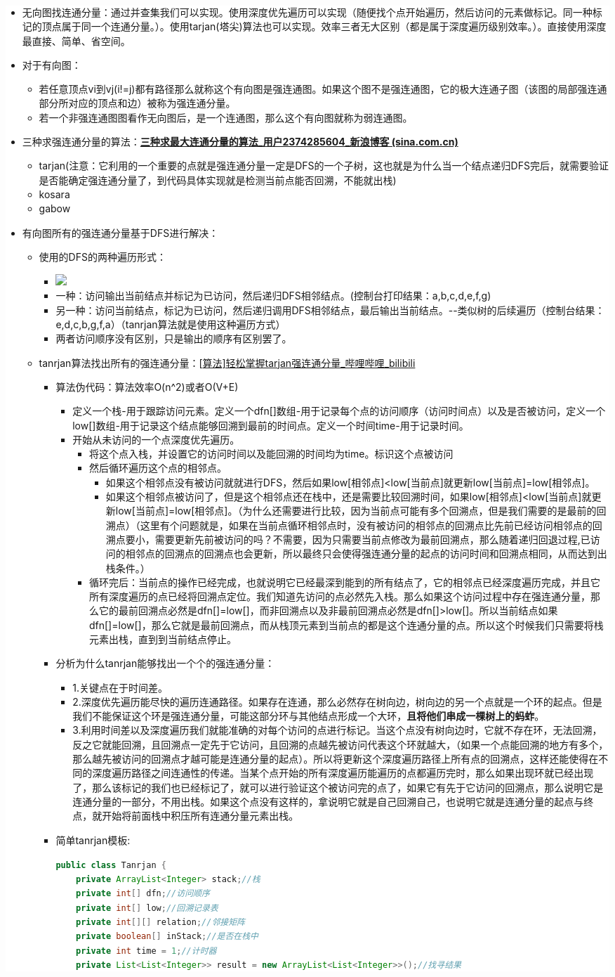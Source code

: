   - 无向图找连通分量：通过并查集我们可以实现。使用深度优先遍历可以实现（随便找个点开始遍历，然后访问的元素做标记。同一种标记的顶点属于同一个连通分量。）。使用tarjan(塔尖)算法也可以实现。效率三者无大区别（都是属于深度遍历级别效率。）。直接使用深度最直接、简单、省空间。

- 对于有向图：

  - 若任意顶点vi到vj(i!=j)都有路径那么就称这个有向图是强连通图。如果这个图不是强连通图，它的极大连通子图（该图的局部强连通部分所对应的顶点和边）被称为强连通分量。
  - 若一个非强连通图图看作无向图后，是一个连通图，那么这个有向图就称为弱连通图。

- 三种求强连通分量的算法：**[三种求最大连通分量的算法_用户2374285604_新浪博客 (sina.com.cn)](http://blog.sina.com.cn/s/blog_8d84b9240101f5e0.html)**

  - tarjan(注意：它利用的一个重要的点就是强连通分量一定是DFS的一个子树，这也就是为什么当一个结点递归DFS完后，就需要验证是否能确定强连通分量了，到代码具体实现就是检测当前点能否回溯，不能就出栈)
  - kosara
  - gabow

- 有向图所有的强连通分量基于DFS进行解决：

  - 使用的DFS的两种遍历形式：

    - ![](../../../../../%25E8%2583%25A1%25E8%25BF%259C%25E7%2581%25B5/AppData/Roaming/Typora/%25E5%259B%25BE%25E7%2589%2587/20211117091708.jpg)
    - 一种：访问输出当前结点并标记为已访问，然后递归DFS相邻结点。(控制台打印结果：a,b,c,d,e,f,g)
    - 另一种：访问当前结点，标记为已访问，然后递归调用DFS相邻结点，最后输出当前结点。--类似树的后续遍历（控制台结果：e,d,c,b,g,f,a）（tanrjan算法就是使用这种遍历方式）
    - 两者访问顺序没有区别，只是输出的顺序有区别罢了。

  - tanrjan算法找出所有的强连通分量：[[算法\]轻松掌握tarjan强连通分量_哔哩哔哩_bilibili](https://www.bilibili.com/video/BV19J411J7AZ?p=5&spm_id_from=pageDriver)

    - 算法伪代码：算法效率O(n^2)或者O(V+E)

      - 定义一个栈-用于跟踪访问元素。定义一个dfn[]数组-用于记录每个点的访问顺序（访问时间点）以及是否被访问，定义一个low[]数组-用于记录这个结点能够回溯到最前的时间点。定义一个时间time-用于记录时间。
      - 开始从未访问的一个点深度优先遍历。
        - 将这个点入栈，并设置它的访问时间以及能回溯的时间均为time。标识这个点被访问
        - 然后循环遍历这个点的相邻点。
          - 如果这个相邻点没有被访问就就进行DFS，然后如果low[相邻点]<low[当前点]就更新low[当前点]=low[相邻点]。
          - 如果这个相邻点被访问了，但是这个相邻点还在栈中，还是需要比较回溯时间，如果low[相邻点]<low[当前点]就更新low[当前点]=low[相邻点]。（为什么还需要进行比较，因为当前点可能有多个回溯点，但是我们需要的是最前的回溯点）（这里有个问题就是，如果在当前点循环相邻点时，没有被访问的相邻点的回溯点比先前已经访问相邻点的回溯点要小，需要更新先前被访问的吗？不需要，因为只需要当前点修改为最前回溯点，那么随着递归回退过程,已访问的相邻点的回溯点的回溯点也会更新，所以最终只会使得强连通分量的起点的访问时间和回溯点相同，从而达到出栈条件。）
        - 循环完后：当前点的操作已经完成，也就说明它已经最深到能到的所有结点了，它的相邻点已经深度遍历完成，并且它所有深度遍历的点已经将回溯点定位。我们知道先访问的点必然先入栈。那么如果这个访问过程中存在强连通分量，那么它的最前回溯点必然是dfn[]=low[]，而非回溯点以及非最前回溯点必然是dfn[]>low[]。所以当前结点如果dfn[]=low[]，那么它就是最前回溯点，而从栈顶元素到当前点的都是这个连通分量的点。所以这个时候我们只需要将栈元素出栈，直到到当前结点停止。

    - 分析为什么tanrjan能够找出一个个的强连通分量：

      - 1.关键点在于时间差。
      - 2.深度优先遍历能尽快的遍历连通路径。如果存在连通，那么必然存在树向边，树向边的另一个点就是一个环的起点。但是我们不能保证这个环是强连通分量，可能这部分环与其他结点形成一个大环，**且将他们串成一棵树上的蚂蚱**。
      - 3.利用时间差以及深度遍历我们就能准确的对每个访问的点进行标记。当这个点没有树向边时，它就不存在环，无法回溯，反之它就能回溯，且回溯点一定先于它访问，且回溯的点越先被访问代表这个环就越大，（如果一个点能回溯的地方有多个，那么越先被访问的回溯点才越可能是连通分量的起点）。所以将更新这个深度遍历路径上所有点的回溯点，这样还能使得在不同的深度遍历路径之间连通性的传递。当某个点开始的所有深度遍历能遍历的点都遍历完时，那么如果出现环就已经出现了，那么该标记的我们也已经标记了，就可以进行验证这个被访问完的点了，如果它有先于它访问的回溯点，那么说明它是连通分量的一部分，不用出栈。如果这个点没有这样的，拿说明它就是自己回溯自己，也说明它就是连通分量的起点与终点，就开始将前面栈中积压所有连通分量元素出栈。

    - 简单tanrjan模板:

      ```java
      public class Tanrjan {
          private ArrayList<Integer> stack;//栈
          private int[] dfn;//访问顺序
          private int[] low;//回溯记录表
          private int[][] relation;//邻接矩阵
          private boolean[] inStack;//是否在栈中
          private int time = 1;//计时器
          private List<List<Integer>> result = new ArrayList<List<Integer>>();//找寻结果
      